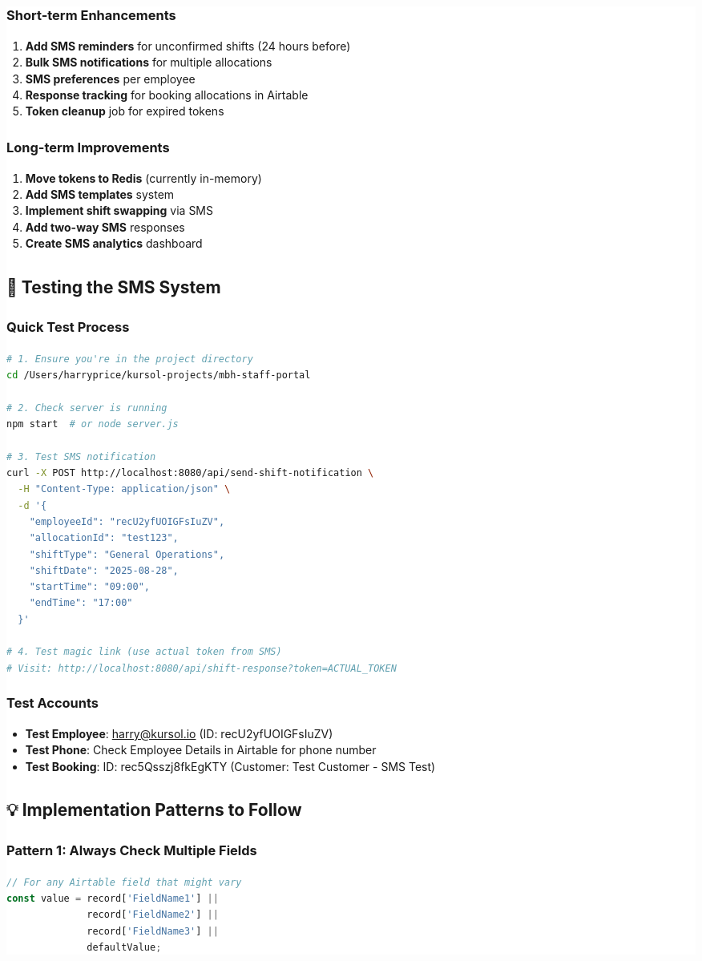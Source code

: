 ### Short-term Enhancements
1. **Add SMS reminders** for unconfirmed shifts (24 hours before)
2. **Bulk SMS notifications** for multiple allocations
3. **SMS preferences** per employee
4. **Response tracking** for booking allocations in Airtable
5. **Token cleanup** job for expired tokens

### Long-term Improvements
1. **Move tokens to Redis** (currently in-memory)
2. **Add SMS templates** system
3. **Implement shift swapping** via SMS
4. **Add two-way SMS** responses
5. **Create SMS analytics** dashboard

## 🧪 Testing the SMS System

### Quick Test Process
```bash
# 1. Ensure you're in the project directory
cd /Users/harryprice/kursol-projects/mbh-staff-portal

# 2. Check server is running
npm start  # or node server.js

# 3. Test SMS notification
curl -X POST http://localhost:8080/api/send-shift-notification \
  -H "Content-Type: application/json" \
  -d '{
    "employeeId": "recU2yfUOIGFsIuZV",
    "allocationId": "test123",
    "shiftType": "General Operations",
    "shiftDate": "2025-08-28",
    "startTime": "09:00",
    "endTime": "17:00"
  }'

# 4. Test magic link (use actual token from SMS)
# Visit: http://localhost:8080/api/shift-response?token=ACTUAL_TOKEN
```

### Test Accounts
- **Test Employee**: harry@kursol.io (ID: recU2yfUOIGFsIuZV)
- **Test Phone**: Check Employee Details in Airtable for phone number
- **Test Booking**: ID: rec5Qsszj8fkEgKTY (Customer: Test Customer - SMS Test)

## 💡 Implementation Patterns to Follow

### Pattern 1: Always Check Multiple Fields
```javascript
// For any Airtable field that might vary
const value = record['FieldName1'] || 
              record['FieldName2'] || 
              record['FieldName3'] ||
              defaultValue;
```
